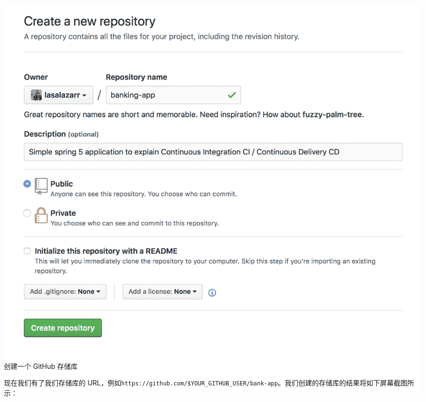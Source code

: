 ![](img/26f922b3-48dd-446f-b3b3-94c9c9c828fd.png)

创建一个 GitHub 存储库

现在我们有了我们存储库的 URL，例如`https://github.com/$YOUR_GITHUB_USER/bank-app`。我们创建的存储库的结果将如下屏幕截图所示：
